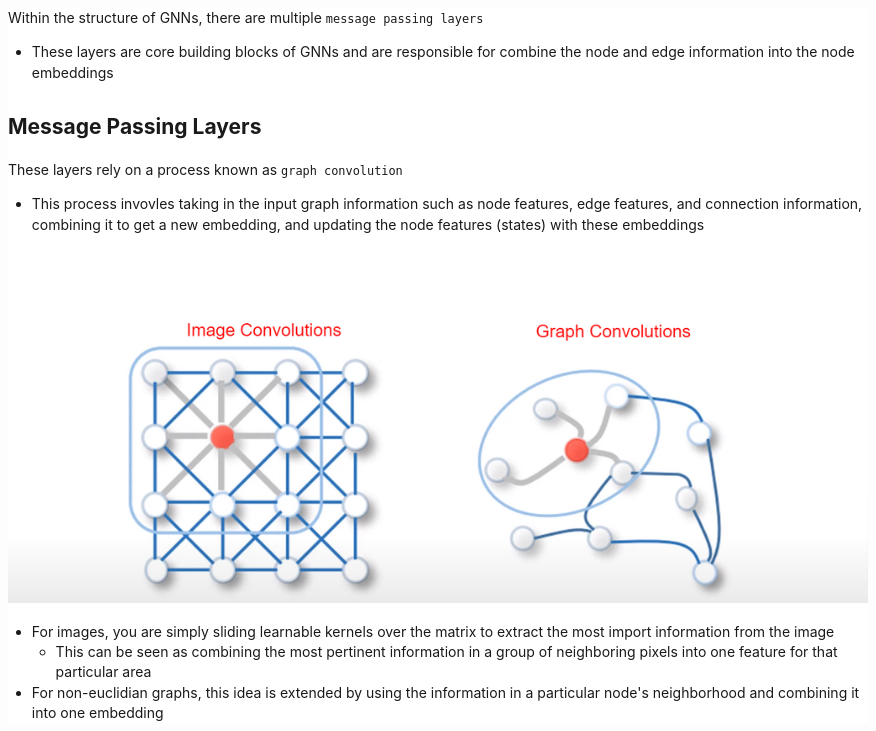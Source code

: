 Within the structure of GNNs, there are multiple `message passing layers`
* These layers are core building blocks of GNNs and are responsible for combine the node and edge information into the node embeddings

## Message Passing Layers 
These layers rely on a process known as `graph convolution`
* This process invovles taking in the input graph information such as node features, edge features, and connection information, combining it to get a new embedding, and updating the node features (states) with these embeddings
<p align="left">
<img src="data/PIC 5.png"/>
</p>

* For images, you are simply sliding learnable kernels over the matrix to extract the most import information from the image
  * This can be seen as combining the most pertinent information in a group of neighboring pixels into one feature for that particular area
* For non-euclidian graphs, this idea is extended by using the information in a particular node's neighborhood and combining it into one embedding
<p align="left">
